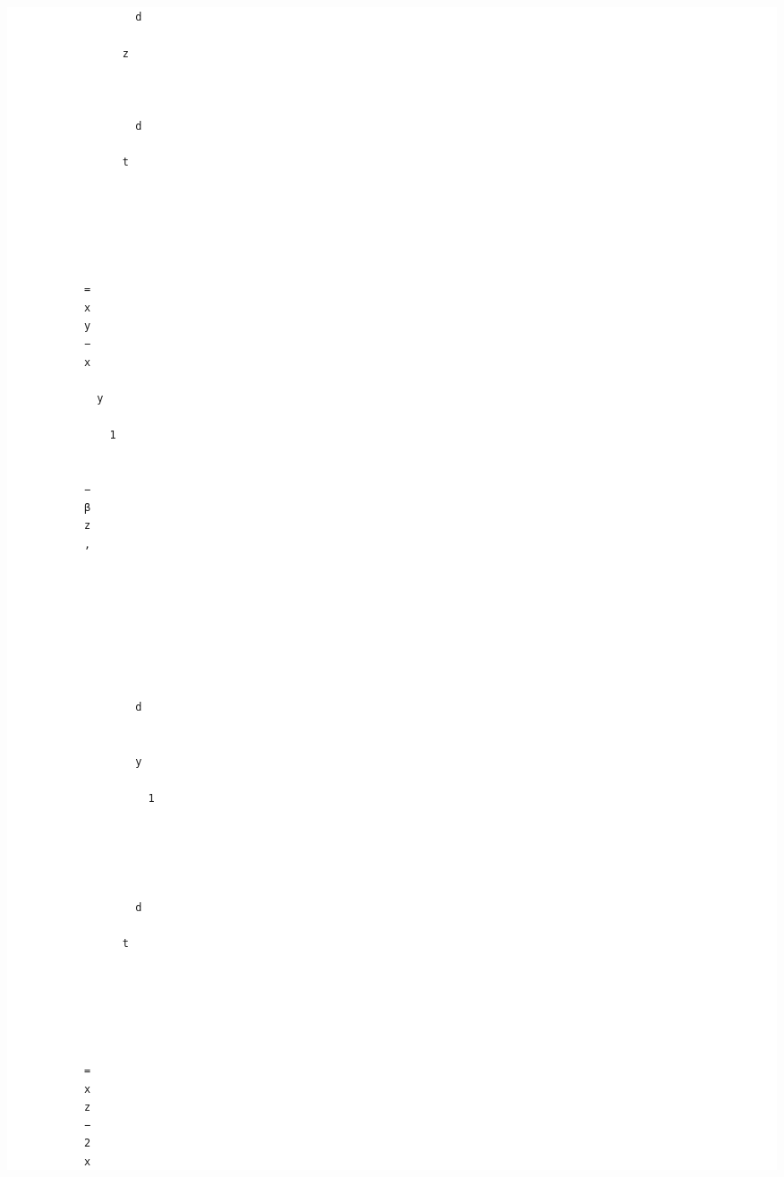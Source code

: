             
            
              
                
                  
                    
                      
                        d
                      
                      z
                    
                    
                      
                        d
                      
                      t
                    
                  
                
              
              
                
                =
                x
                y
                −
                x
                
                  y
                  
                    1
                  
                
                −
                β
                z
                ,
              
            
            
              
                
                  
                    
                      
                        d
                      
                      
                        y
                        
                          1
                        
                      
                    
                    
                      
                        d
                      
                      t
                    
                  
                
              
              
                
                =
                x
                z
                −
                2
                x
                